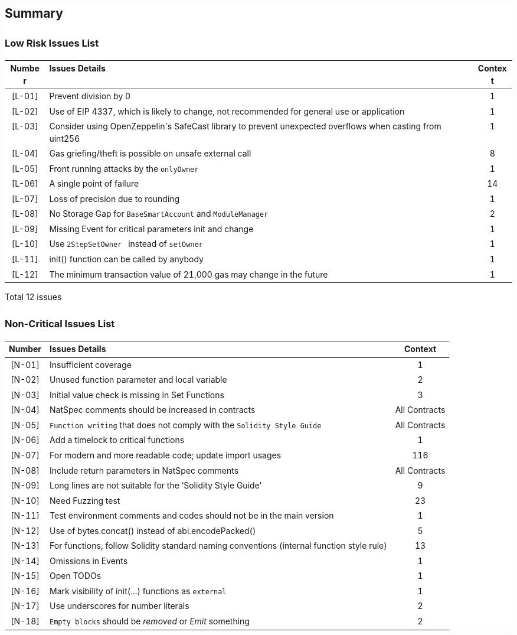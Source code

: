 ## Summary
### Low Risk Issues List
| Number |Issues Details|Context|
|:--:|:-------|:--:|
|[L-01]| Prevent division by 0| 1 |
|[L-02]|  Use of EIP 4337, which is likely to change, not recommended for general use or application | 1 |
|[L-03]| Consider using OpenZeppelin's SafeCast library to prevent unexpected overflows when casting from uint256| 1 |
|[L-04]| Gas griefing/theft is possible on unsafe external call| 8 |
|[L-05]| Front running attacks by the `onlyOwner` | 1 |
|[L-06]| A single point of failure  | 14 |
|[L-07]| Loss of precision due to rounding  | 1 |
|[L-08]| No Storage Gap for ` BaseSmartAccount ` and `ModuleManager `| 2 |
|[L-09]| Missing Event for critical parameters init and change | 1 |
|[L-10]| Use `2StepSetOwner ` instead of ` setOwner `| 1 |
|[L-11]| init() function can be called by anybody| 1 |
|[L-12]| The minimum transaction value of 21,000 gas may change in the future| 1 |

Total 12 issues


### Non-Critical Issues List
| Number |Issues Details|Context|
|:--:|:-------|:--:|
| [N-01]|Insufficient coverage|1|
| [N-02] |Unused function parameter and local variable |2|
| [N-03] |Initial value check is missing in Set Functions| 3 |
| [N-04] |NatSpec comments should be increased in contracts |All Contracts|
| [N-05] |`Function writing` that does not comply with the `Solidity Style Guide` |All Contracts|
| [N-06] |Add a timelock to critical functions| 1|
| [N-07] |For modern and more readable code; update import usages| 116 |
| [N-08] |Include return parameters in NatSpec comments | All Contracts |
| [N-09] |Long lines are not suitable for the ‘Solidity Style Guide’| 9 |
| [N-10] |Need Fuzzing test| 23  |
| [N-11] |Test environment comments and codes should not be in the main version| 1 |
| [N-12] |Use of bytes.concat() instead of abi.encodePacked()| 5 |
| [N-13] |For functions, follow Solidity standard naming conventions (internal function style rule)| 13 |
| [N-14] |Omissions in Events| 1 |
| [N-15] |Open TODOs | 1 |
| [N-16] |Mark visibility of init(...) functions as ``external``| 1 |
| [N-17] |Use underscores for number literals| 2 |
| [N-18] |`Empty blocks` should be _removed_ or _Emit_ something| 2 |